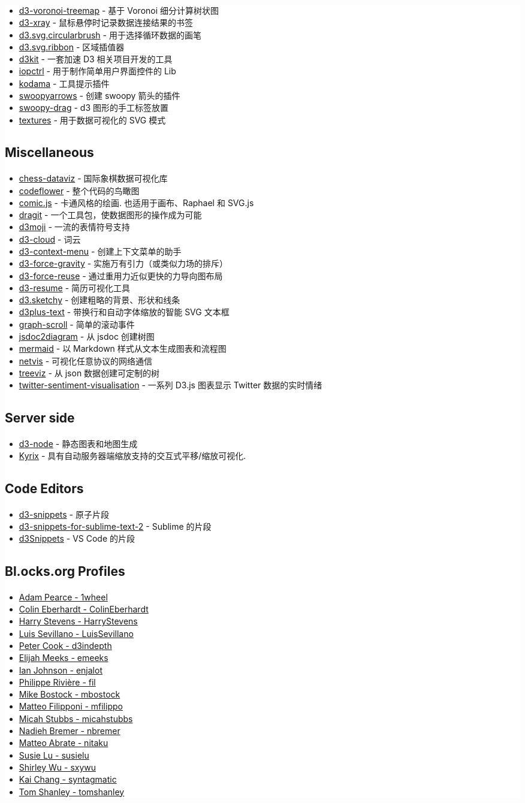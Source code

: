 - [d3-voronoi-treemap](https://github.com/Kcnarf/d3-voronoi-treemap) - 基于 Voronoi 细分计算树状图
- [d3-xray](https://github.com/vijithassar/d3-xray) - 鼠标悬停时记录数据连接结果的书签
- [d3.svg.circularbrush](https://github.com/emeeks/d3.svg.circularbrush) - 用于选择循环数据的画笔
- [d3.svg.ribbon](https://github.com/emeeks/d3.svg.ribbon) - 区域插值器
- [d3kit](https://github.com/twitter/d3kit) - 一套加速 D3 相关项目开发的工具
- [iopctrl](https://github.com/metormote/iopctrl) - 用于制作简单用户界面控件的 Lib
- [kodama](https://github.com/DarkMarmot/kodama) - 工具提示插件
- [swoopyarrows](https://github.com/bizweekgraphics/swoopyarrows) - 创建 swoopy 箭头的插件
- [swoopy-drag](https://github.com/1wheel/swoopy-drag) - d3 图形的手工标签放置
- [textures](https://github.com/riccardoscalco/textures) - 用于数据可视化的 SVG 模式

## Miscellaneous

- [chess-dataviz](https://github.com/ebemunk/chess-dataviz) - 国际象棋数据可视化库
- [codeflower](https://github.com/fzaninotto/CodeFlower) - 整个代码的鸟瞰图
- [comic.js](https://github.com/balint42/comic.js)  - 卡通风格的绘画. 也适用于画布、Raphael 和 SVG.js
- [dragit](https://github.com/romsson/dragit) - 一个工具包，使数据图形的操作成为可能
- [d3moji](https://github.com/mathisonian/d3moji) - 一流的表情符号支持
- [d3-cloud](https://github.com/jasondavies/d3-cloud) - 词云
- [d3-context-menu](https://github.com/patorjk/d3-context-menu) - 创建上下文菜单的助手
- [d3-force-gravity](https://github.com/sohamkamani/d3-force-gravity) - 实施万有引力（或类似力场的排斥）
- [d3-force-reuse](https://github.com/twosixlabs/d3-force-reuse) - 通过重用力近似更快的力导向图布局
- [d3-resume](https://github.com/glena/d3-resume) - 简历可视化工具
- [d3.sketchy](https://github.com/sebastian-meier/d3.sketchy) - 创建粗略的背景、形状和线条
- [d3plus-text](https://github.com/d3plus/d3plus-text) - 带换行和自动字体缩放的智能 SVG 文本框
- [graph-scroll](https://github.com/1wheel/graph-scroll) - 简单的滚动事件
- [jsdoc2diagram](https://github.com/amcmillan01/jsdoc2diagram) - 从 jsdoc 创建树图
- [mermaid](https://github.com/knsv/mermaid) - 以 Markdown 样式从文本生成图表和流程图
- [netvis](https://github.com/dborzov/netvis) - 可视化任意协议的网络通信
- [treeviz](https://github.com/PierreCapo/treeviz) - 从 json 数据创建可定制的树
- [twitter-sentiment-visualisation](https://github.com/Lissy93/twitter-sentiment-visualisation) - 一系列 D3.js 图表显示 Twitter 数据的实时情绪  

## Server side
- [d3-node](https://github.com/d3-node/d3-node) - 静态图表和地图生成
- [Kyrix](https://github.com/tracyhenry/Kyrix) - 具有自动服务器端缩放支持的交互式平移/缩放可视化. 

## Code Editors
- [d3-snippets](https://github.com/martgnz/d3-snippets) - 原子片段
- [d3-snippets-for-sublime-text-2](https://github.com/fabriciotav/d3-snippets-for-sublime-text-2) - Sublime 的片段
- [d3Snippets](https://github.com/Ledragon/d3Snippets) - VS Code 的片段

## Bl.ocks.org Profiles

 * [Adam Pearce - 1wheel](https://bl.ocks.org/1wheel)
 * [Colin Eberhardt - ColinEberhardt](https://bl.ocks.org/ColinEberhardt)
 * [Harry Stevens - HarryStevens](https://bl.ocks.org/HarryStevens)
 * [Luis Sevillano - LuisSevillano](https://bl.ocks.org/LuisSevillano)
 * [Peter Cook - d3indepth](https://bl.ocks.org/d3indepth)
 * [Elijah Meeks - emeeks](https://bl.ocks.org/emeeks)
 * [Ian Johnson - enjalot](https://bl.ocks.org/enjalot)
 * [Philippe Rivière - fil](https://bl.ocks.org/fil)
 * [Mike Bostock - mbostock](https://bl.ocks.org/mbostock)
 * [Matteo Filipponi - mfilippo](https://bl.ocks.org/mfilippo)
 * [Micah Stubbs - micahstubbs](https://bl.ocks.org/micahstubbs)
 * [Nadieh Bremer - nbremer](https://bl.ocks.org/nbremer)
 * [Matteo Abrate - nitaku](https://bl.ocks.org/nitaku)
 * [Susie Lu - susielu](https://bl.ocks.org/susielu)
 * [Shirley Wu - sxywu](https://bl.ocks.org/sxywu)
 * [Kai Chang - syntagmatic](https://bl.ocks.org/syntagmatic)
 * [Tom Shanley - tomshanley](https://bl.ocks.org/tomshanley)
